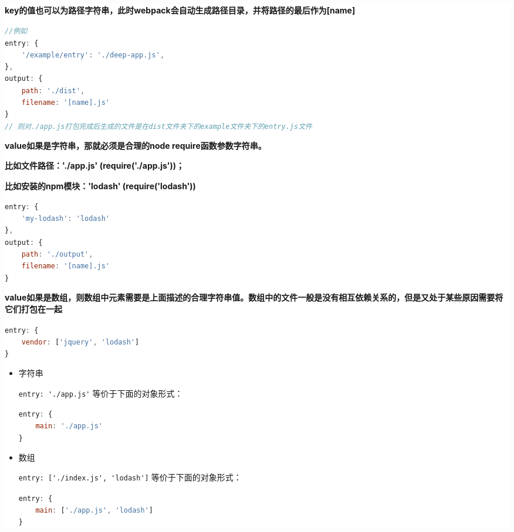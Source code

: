   

  **key的值也可以为路径字符串，此时webpack会自动生成路径目录，并将路径的最后作为[name]**

  ```js
  //例如
  entry: {
      '/example/entry': './deep-app.js',
  },
  output: {
      path: './dist',
      filename: '[name].js'
  }
  // 则对./app.js打包完成后生成的文件是在dist文件夹下的example文件夹下的entry.js文件
  ```

  **value如果是字符串，那就必须是合理的node require函数参数字符串。**

  **比如文件路径：'./app.js'       (require('./app.js'))；**

  **比如安装的npm模块：'lodash'       (require('lodash'))**

  ```js
  entry: {
      'my-lodash': 'lodash'
  },
  output: {
      path: './output',
      filename: '[name].js'
  }
  ```

  **value如果是数组，则数组中元素需要是上面描述的合理字符串值。数组中的文件一般是没有相互依赖关系的，但是又处于某些原因需要将它们打包在一起**

  ```js
  entry: {
      vendor: ['jquery', 'lodash']
  }
  ```

- 字符串

  `entry: './app.js'`  等价于下面的对象形式：

  ```js
  entry: {
      main: './app.js'
  }
  ```

- 数组

  `entry: ['./index.js', 'lodash']` 等价于下面的对象形式：

  ```js
  entry: {
      main: ['./app.js', 'lodash']
  }
  ```

